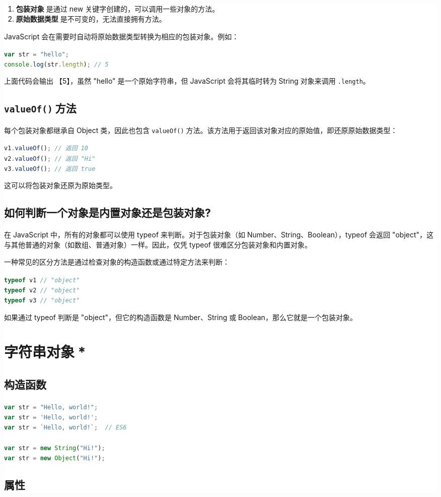 1. **包装对象** 是通过 new 关键字创建的，可以调用一些对象的方法。
2. **原始数据类型** 是不可变的，无法直接拥有方法。

JavaScript 会在需要时自动将原始数据类型转换为相应的包装对象。例如：

```js
var str = "hello";
console.log(str.length); // 5
```

上面代码会输出 【5】，虽然 "hello" 是一个原始字符串，但 JavaScript 会将其临时转为 String 对象来调用 `.length`。

## `valueOf()` 方法

每个包装对象都继承自 Object 类，因此也包含 `valueOf()` 方法。该方法用于返回该对象对应的原始值，即还原原始数据类型：

```js
v1.valueOf(); // 返回 10
v2.valueOf(); // 返回 "Hi"
v3.valueOf(); // 返回 true
```

这可以将包装对象还原为原始类型。

## 如何判断一个对象是内置对象还是包装对象?

在 JavaScript 中，所有的对象都可以使用 typeof 来判断。对于包装对象（如 Number、String、Boolean），typeof 会返回 "object"，这与其他普通的对象（如数组、普通对象）一样。因此，仅凭 typeof 很难区分包装对象和内置对象。

一种常见的区分方法是通过检查对象的构造函数或通过特定方法来判断：

```js
typeof v1 // "object"
typeof v2 // "object"
typeof v3 // "object"
```

如果通过 typeof 判断是 "object"，但它的构造函数是 Number、String 或 Boolean，那么它就是一个包装对象。

# 字符串对象 *

## 构造函数

```javascript
var str = "Hello, world!";
var str = 'Hello, world!';
var str = `Hello, world!`;  // ES6

var str = new String("Hi!");
var str = new Object("Hi!");
```

## 属性
